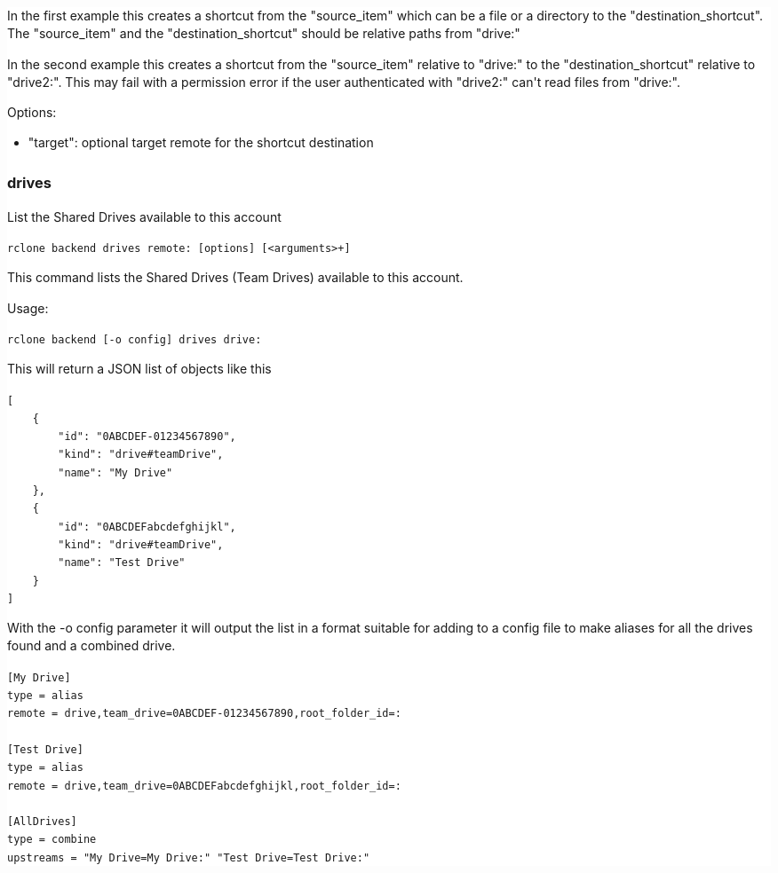 In the first example this creates a shortcut from the "source\_item" which can be a file or a directory to the "destination\_shortcut". The "source\_item" and the "destination\_shortcut" should be relative paths from "drive:"

In the second example this creates a shortcut from the "source\_item" relative to "drive:" to the "destination\_shortcut" relative to "drive2:". This may fail with a permission error if the user authenticated with "drive2:" can't read files from "drive:".

Options:

- "target": optional target remote for the shortcut destination

### drives

List the Shared Drives available to this account

```
rclone backend drives remote: [options] [<arguments>+]
```

This command lists the Shared Drives (Team Drives) available to this account.

Usage:

```
rclone backend [-o config] drives drive:
```

This will return a JSON list of objects like this

```
[
    {
        "id": "0ABCDEF-01234567890",
        "kind": "drive#teamDrive",
        "name": "My Drive"
    },
    {
        "id": "0ABCDEFabcdefghijkl",
        "kind": "drive#teamDrive",
        "name": "Test Drive"
    }
]
```

With the -o config parameter it will output the list in a format suitable for adding to a config file to make aliases for all the drives found and a combined drive.

```
[My Drive]
type = alias
remote = drive,team_drive=0ABCDEF-01234567890,root_folder_id=:

[Test Drive]
type = alias
remote = drive,team_drive=0ABCDEFabcdefghijkl,root_folder_id=:

[AllDrives]
type = combine
upstreams = "My Drive=My Drive:" "Test Drive=Test Drive:"
```
